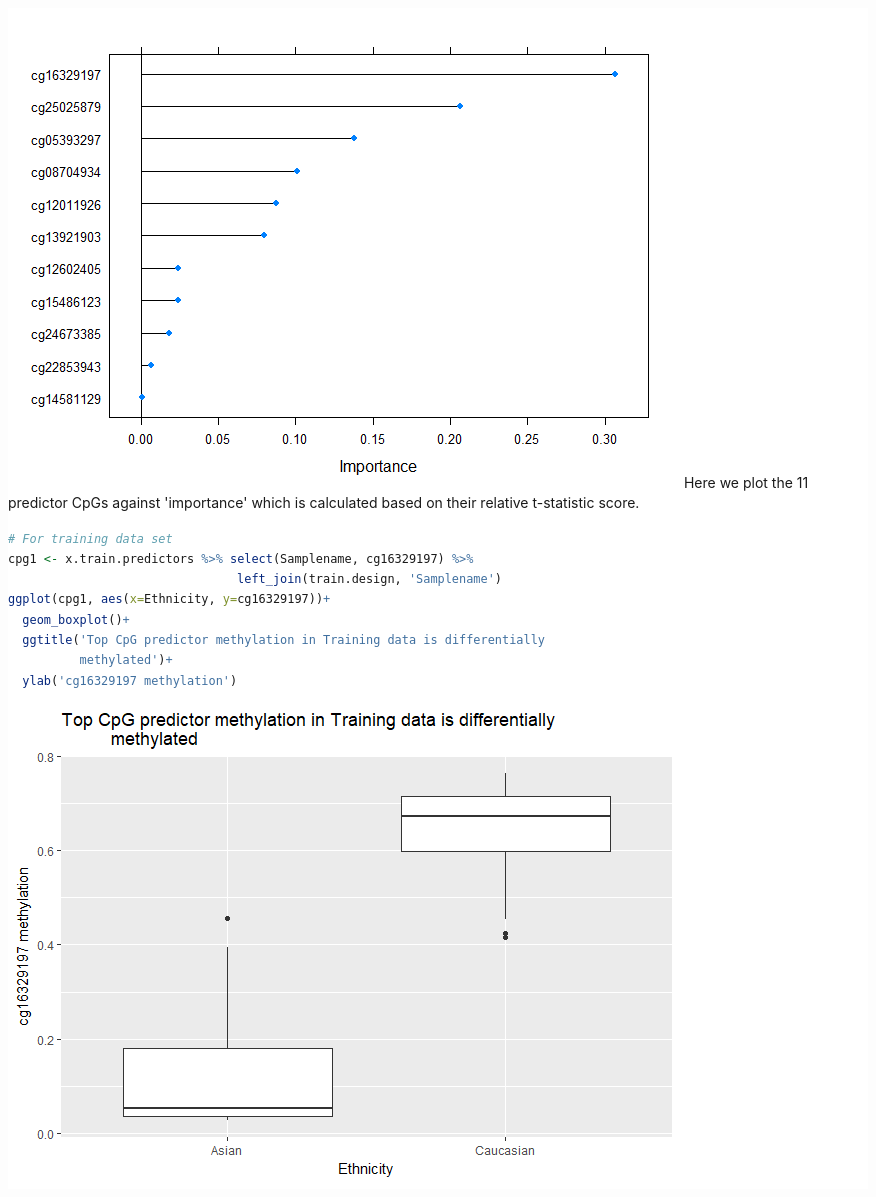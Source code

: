 ![](BuildModel_AnalyzePredictors_files/figure-markdown_github/plot%20top%2035-1.png) Here we plot the 11 predictor CpGs against 'importance' which is calculated based on their relative t-statistic score.

``` r
# For training data set
cpg1 <- x.train.predictors %>% select(Samplename, cg16329197) %>% 
                                left_join(train.design, 'Samplename')
ggplot(cpg1, aes(x=Ethnicity, y=cg16329197))+
  geom_boxplot()+
  ggtitle('Top CpG predictor methylation in Training data is differentially
          methylated')+
  ylab('cg16329197 methylation')
```

![](BuildModel_AnalyzePredictors_files/figure-markdown_github/plotting%20CpGs-1.png)
